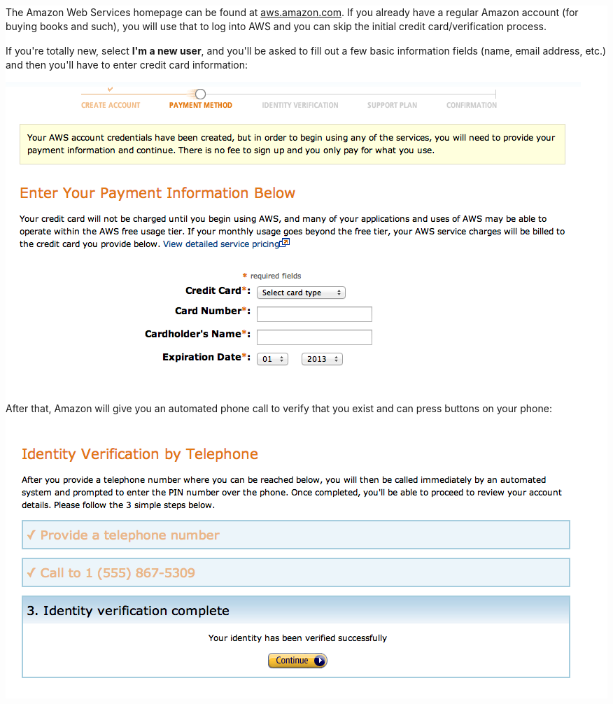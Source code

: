 The Amazon Web Services homepage can be found at [aws.amazon.com](http://aws.amazon.com). If you already have a regular Amazon account (for buying books and such), you will use that to log into AWS and you can skip the initial credit card/verification process.

If you're totally new, select **I'm a new user**, and you'll be asked to fill out a few basic information fields (name, email address, etc.) and then you'll have to enter credit card information:

![aws](/images/projects/creating-viz/06-015-aws-credit-card.png)

After that, Amazon will give you an automated phone call to verify that you exist and can press buttons on your phone:

![aws](/images/projects/creating-viz/06-017-aws-verify-phone.png)
